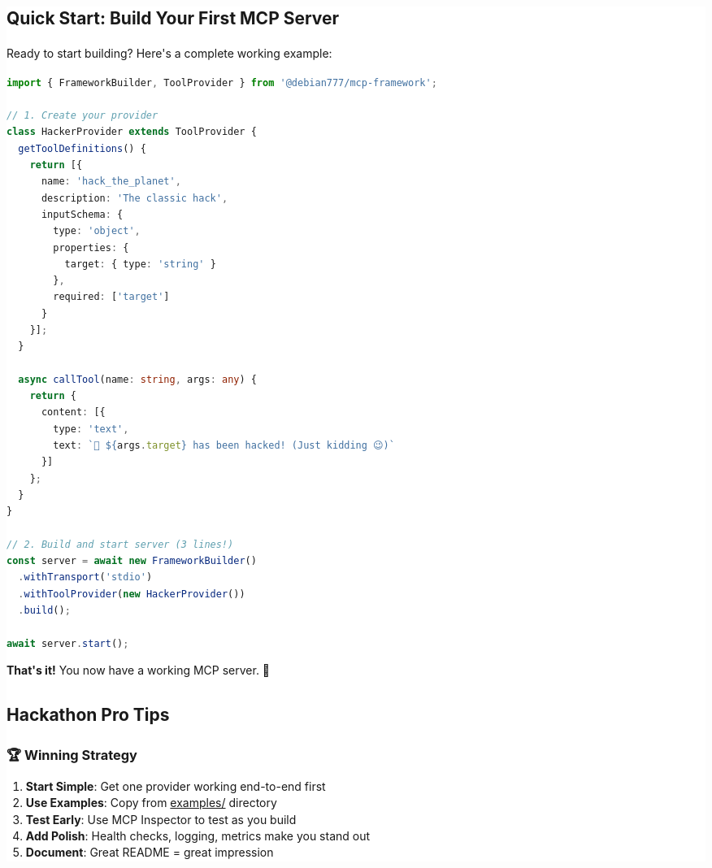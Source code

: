 ## Quick Start: Build Your First MCP Server

Ready to start building? Here's a complete working example:

```typescript
import { FrameworkBuilder, ToolProvider } from '@debian777/mcp-framework';

// 1. Create your provider
class HackerProvider extends ToolProvider {
  getToolDefinitions() {
    return [{
      name: 'hack_the_planet',
      description: 'The classic hack',
      inputSchema: {
        type: 'object',
        properties: {
          target: { type: 'string' }
        },
        required: ['target']
      }
    }];
  }

  async callTool(name: string, args: any) {
    return {
      content: [{
        type: 'text',
        text: `🎯 ${args.target} has been hacked! (Just kidding 😉)`
      }]
    };
  }
}

// 2. Build and start server (3 lines!)
const server = await new FrameworkBuilder()
  .withTransport('stdio')
  .withToolProvider(new HackerProvider())
  .build();

await server.start();
```

**That's it!** You now have a working MCP server. 🚀

## Hackathon Pro Tips

### 🏆 Winning Strategy

1. **Start Simple**: Get one provider working end-to-end first
2. **Use Examples**: Copy from [examples/](../examples/) directory
3. **Test Early**: Use MCP Inspector to test as you build
4. **Add Polish**: Health checks, logging, metrics make you stand out
5. **Document**: Great README = great impression
